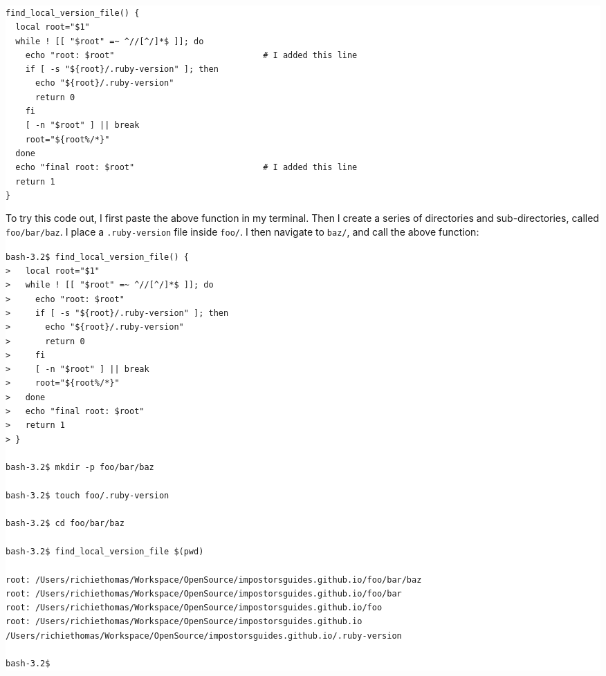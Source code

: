 ```
find_local_version_file() {
  local root="$1"
  while ! [[ "$root" =~ ^//[^/]*$ ]]; do
    echo "root: $root"                              # I added this line
    if [ -s "${root}/.ruby-version" ]; then
      echo "${root}/.ruby-version"
      return 0
    fi
    [ -n "$root" ] || break
    root="${root%/*}"
  done
  echo "final root: $root"                          # I added this line
  return 1
}
```

To try this code out, I first paste the above function in my terminal.  Then I create a series of directories and sub-directories, called `foo/bar/baz`.  I place a `.ruby-version` file inside `foo/`.  I then navigate to `baz/`, and call the above function:

```
bash-3.2$ find_local_version_file() {
>   local root="$1"
>   while ! [[ "$root" =~ ^//[^/]*$ ]]; do
>     echo "root: $root"
>     if [ -s "${root}/.ruby-version" ]; then
>       echo "${root}/.ruby-version"
>       return 0
>     fi
>     [ -n "$root" ] || break
>     root="${root%/*}"
>   done
>   echo "final root: $root"
>   return 1
> }

bash-3.2$ mkdir -p foo/bar/baz

bash-3.2$ touch foo/.ruby-version

bash-3.2$ cd foo/bar/baz

bash-3.2$ find_local_version_file $(pwd)

root: /Users/richiethomas/Workspace/OpenSource/impostorsguides.github.io/foo/bar/baz
root: /Users/richiethomas/Workspace/OpenSource/impostorsguides.github.io/foo/bar
root: /Users/richiethomas/Workspace/OpenSource/impostorsguides.github.io/foo
root: /Users/richiethomas/Workspace/OpenSource/impostorsguides.github.io
/Users/richiethomas/Workspace/OpenSource/impostorsguides.github.io/.ruby-version

bash-3.2$
```
